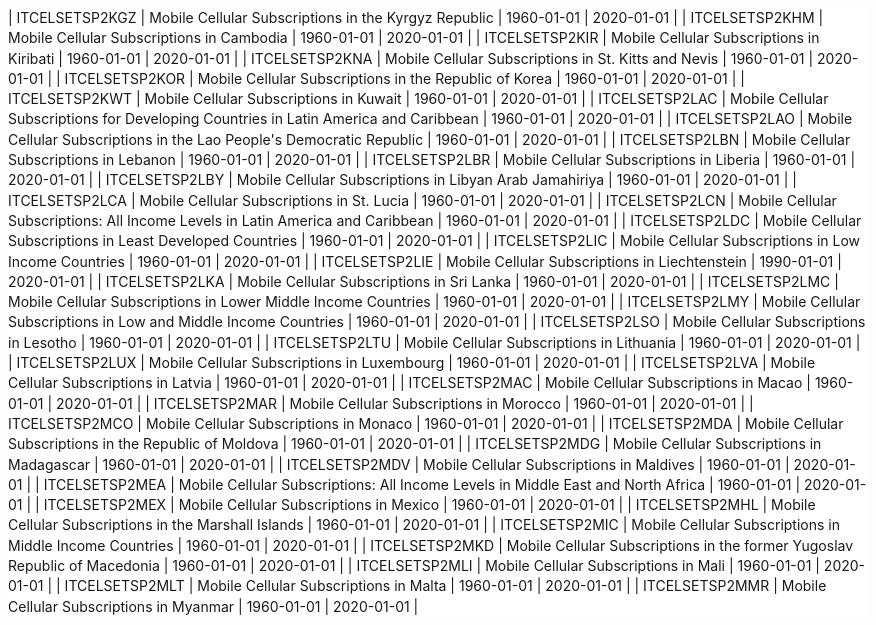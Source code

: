 | ITCELSETSP2KGZ | Mobile Cellular Subscriptions in the Kyrgyz Republic                                     | 1960-01-01          | 2020-01-01        |
| ITCELSETSP2KHM | Mobile Cellular Subscriptions in Cambodia                                                | 1960-01-01          | 2020-01-01        |
| ITCELSETSP2KIR | Mobile Cellular Subscriptions in Kiribati                                                | 1960-01-01          | 2020-01-01        |
| ITCELSETSP2KNA | Mobile Cellular Subscriptions in St. Kitts and Nevis                                     | 1960-01-01          | 2020-01-01        |
| ITCELSETSP2KOR | Mobile Cellular Subscriptions in the Republic of Korea                                   | 1960-01-01          | 2020-01-01        |
| ITCELSETSP2KWT | Mobile Cellular Subscriptions in Kuwait                                                  | 1960-01-01          | 2020-01-01        |
| ITCELSETSP2LAC | Mobile Cellular Subscriptions for Developing Countries in Latin America and Caribbean    | 1960-01-01          | 2020-01-01        |
| ITCELSETSP2LAO | Mobile Cellular Subscriptions in the Lao People's Democratic Republic                    | 1960-01-01          | 2020-01-01        |
| ITCELSETSP2LBN | Mobile Cellular Subscriptions in Lebanon                                                 | 1960-01-01          | 2020-01-01        |
| ITCELSETSP2LBR | Mobile Cellular Subscriptions in Liberia                                                 | 1960-01-01          | 2020-01-01        |
| ITCELSETSP2LBY | Mobile Cellular Subscriptions in Libyan Arab Jamahiriya                                  | 1960-01-01          | 2020-01-01        |
| ITCELSETSP2LCA | Mobile Cellular Subscriptions in St. Lucia                                               | 1960-01-01          | 2020-01-01        |
| ITCELSETSP2LCN | Mobile Cellular Subscriptions: All Income Levels in Latin America and Caribbean          | 1960-01-01          | 2020-01-01        |
| ITCELSETSP2LDC | Mobile Cellular Subscriptions in Least Developed Countries                               | 1960-01-01          | 2020-01-01        |
| ITCELSETSP2LIC | Mobile Cellular Subscriptions in Low Income Countries                                    | 1960-01-01          | 2020-01-01        |
| ITCELSETSP2LIE | Mobile Cellular Subscriptions in Liechtenstein                                           | 1990-01-01          | 2020-01-01        |
| ITCELSETSP2LKA | Mobile Cellular Subscriptions in Sri Lanka                                               | 1960-01-01          | 2020-01-01        |
| ITCELSETSP2LMC | Mobile Cellular Subscriptions in Lower Middle Income Countries                           | 1960-01-01          | 2020-01-01        |
| ITCELSETSP2LMY | Mobile Cellular Subscriptions in Low and Middle Income Countries                         | 1960-01-01          | 2020-01-01        |
| ITCELSETSP2LSO | Mobile Cellular Subscriptions in Lesotho                                                 | 1960-01-01          | 2020-01-01        |
| ITCELSETSP2LTU | Mobile Cellular Subscriptions in Lithuania                                               | 1960-01-01          | 2020-01-01        |
| ITCELSETSP2LUX | Mobile Cellular Subscriptions in Luxembourg                                              | 1960-01-01          | 2020-01-01        |
| ITCELSETSP2LVA | Mobile Cellular Subscriptions in Latvia                                                  | 1960-01-01          | 2020-01-01        |
| ITCELSETSP2MAC | Mobile Cellular Subscriptions in Macao                                                   | 1960-01-01          | 2020-01-01        |
| ITCELSETSP2MAR | Mobile Cellular Subscriptions in Morocco                                                 | 1960-01-01          | 2020-01-01        |
| ITCELSETSP2MCO | Mobile Cellular Subscriptions in Monaco                                                  | 1960-01-01          | 2020-01-01        |
| ITCELSETSP2MDA | Mobile Cellular Subscriptions in the Republic of Moldova                                 | 1960-01-01          | 2020-01-01        |
| ITCELSETSP2MDG | Mobile Cellular Subscriptions in Madagascar                                              | 1960-01-01          | 2020-01-01        |
| ITCELSETSP2MDV | Mobile Cellular Subscriptions in Maldives                                                | 1960-01-01          | 2020-01-01        |
| ITCELSETSP2MEA | Mobile Cellular Subscriptions: All Income Levels in Middle East and North Africa         | 1960-01-01          | 2020-01-01        |
| ITCELSETSP2MEX | Mobile Cellular Subscriptions in Mexico                                                  | 1960-01-01          | 2020-01-01        |
| ITCELSETSP2MHL | Mobile Cellular Subscriptions in the Marshall Islands                                    | 1960-01-01          | 2020-01-01        |
| ITCELSETSP2MIC | Mobile Cellular Subscriptions in Middle Income Countries                                 | 1960-01-01          | 2020-01-01        |
| ITCELSETSP2MKD | Mobile Cellular Subscriptions in the former Yugoslav Republic of Macedonia               | 1960-01-01          | 2020-01-01        |
| ITCELSETSP2MLI | Mobile Cellular Subscriptions in Mali                                                    | 1960-01-01          | 2020-01-01        |
| ITCELSETSP2MLT | Mobile Cellular Subscriptions in Malta                                                   | 1960-01-01          | 2020-01-01        |
| ITCELSETSP2MMR | Mobile Cellular Subscriptions in Myanmar                                                 | 1960-01-01          | 2020-01-01        |